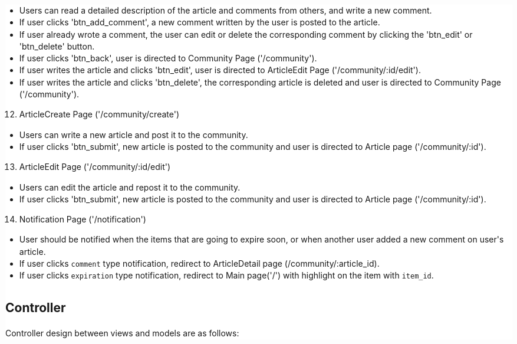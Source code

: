 - Users can read a detailed description of the article and comments from others, and write a new comment. 
- If user clicks 'btn_add_comment', a new comment written by the user is posted to the article.
- If user already wrote a comment, the user can edit or delete the corresponding comment by clicking the 'btn_edit' or 'btn_delete' button.
- If user clicks 'btn_back', user is directed to Community Page ('/community').
- If user writes the article and clicks 'btn_edit', user is directed to ArticleEdit Page ('/community/:id/edit').
- If user writes the article and clicks 'btn_delete', the corresponding article is deleted and user is directed to Community Page ('/community').
12. ArticleCreate Page ('/community/create')
- Users can write a new article and post it to the community.
- If user clicks 'btn_submit', new article is posted to the community and user is directed to Article page ('/community/:id').
13. ArticleEdit Page ('/community/:id/edit')
- Users can edit the article and repost it to the community.
- If user clicks 'btn_submit', new article is posted to the community and user is directed to Article page ('/community/:id').
14. Notification Page ('/notification')
- User should be notified when the items that are going to expire soon, or when another user added a new comment on user's article.
- If user clicks `comment` type notification, redirect to ArticleDetail page (/community/:article_id). 
- If user clicks `expiration` type notification, redirect to Main page('/') with highlight on the item with `item_id`. 

## **Controller**<br />
Controller design between views and models are as follows:
